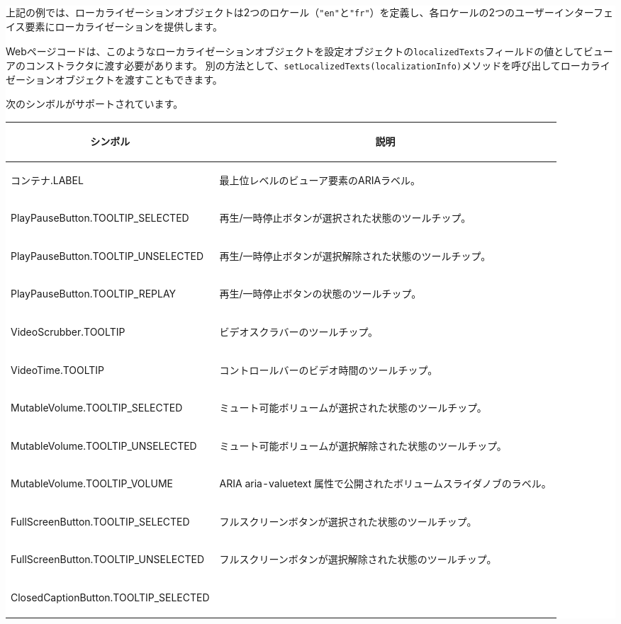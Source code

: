 上記の例では、ローカライゼーションオブジェクトは2つのロケール（`"en"`と`"fr"`）を定義し、各ロケールの2つのユーザーインターフェイス要素にローカライゼーションを提供します。

Webページコードは、このようなローカライゼーションオブジェクトを設定オブジェクトの`localizedTexts`フィールドの値としてビューアのコンストラクタに渡す必要があります。 別の方法として、`setLocalizedTexts(localizationInfo)`メソッドを呼び出してローカライゼーションオブジェクトを渡すこともできます。

次のシンボルがサポートされています。

<table id="table_58C40353B7244335872350C98DF2CFB3"> 
 <thead> 
  <tr> 
   <th colname="col1" class="entry"> <p>シンボル </p> </th> 
   <th colname="col2" class="entry"> <p>説明 </p> </th> 
  </tr> 
 </thead>
 <tbody> 
  <tr> 
   <td colname="col1"> <p> <span class="codeph"> コンテナ.LABEL  </span> </p> </td> 
   <td colname="col2"> <p> 最上位レベルのビューア要素のARIAラベル。 </p> </td> 
  </tr> 
  <tr> 
   <td colname="col1"> <p> <span class="codeph"> PlayPauseButton.TOOLTIP_SELECTED  </span> </p> </td> 
   <td colname="col2"> <p>再生/一時停止ボタンが選択された状態のツールチップ。 </p> </td> 
  </tr> 
  <tr> 
   <td colname="col1"> <p> <span class="codeph"> PlayPauseButton.TOOLTIP_UNSELECTED  </span> </p> </td> 
   <td colname="col2"> <p>再生/一時停止ボタンが選択解除された状態のツールチップ。 </p> </td> 
  </tr> 
  <tr> 
   <td colname="col1"> <p> <span class="codeph"> PlayPauseButton.TOOLTIP_REPLAY  </span> </p> </td> 
   <td colname="col2"> <p>再生/一時停止ボタンの状態のツールチップ。 </p> </td> 
  </tr> 
  <tr> 
   <td colname="col1"> <p> <span class="codeph"> VideoScrubber.TOOLTIP  </span> </p> </td> 
   <td colname="col2"> <p>ビデオスクラバーのツールチップ。 </p> </td> 
  </tr> 
  <tr> 
   <td colname="col1"> <p> <span class="codeph"> VideoTime.TOOLTIP  </span> </p> </td> 
   <td colname="col2"> <p>コントロールバーのビデオ時間のツールチップ。 </p> </td> 
  </tr> 
  <tr> 
   <td colname="col1"> <p> <span class="codeph"> MutableVolume.TOOLTIP_SELECTED  </span> </p> </td> 
   <td colname="col2"> <p>ミュート可能ボリュームが選択された状態のツールチップ。 </p> </td> 
  </tr> 
  <tr> 
   <td colname="col1"> <p> <span class="codeph"> MutableVolume.TOOLTIP_UNSELECTED  </span> </p> </td> 
   <td colname="col2"> <p>ミュート可能ボリュームが選択解除された状態のツールチップ。 </p> </td> 
  </tr> 
  <tr> 
   <td colname="col1"> <p> <span class="codeph"> MutableVolume.TOOLTIP_VOLUME  </span> </p> </td> 
   <td colname="col2"> <p> ARIA <span class="codeph"> aria-valuetext </span>属性で公開されたボリュームスライダノブのラベル。 </p> </td> 
  </tr> 
  <tr> 
   <td colname="col1"> <p> <span class="codeph"> FullScreenButton.TOOLTIP_SELECTED  </span> </p> </td> 
   <td colname="col2"> <p>フルスクリーンボタンが選択された状態のツールチップ。 </p> </td> 
  </tr> 
  <tr> 
   <td colname="col1"> <p> <span class="codeph"> FullScreenButton.TOOLTIP_UNSELECTED  </span> </p> </td> 
   <td colname="col2"> <p>フルスクリーンボタンが選択解除された状態のツールチップ。 </p> </td> 
  </tr> 
  <tr> 
   <td colname="col1"> <p> <span class="codeph"> ClosedCaptionButton.TOOLTIP_SELECTED  </span> </p> </td> 
